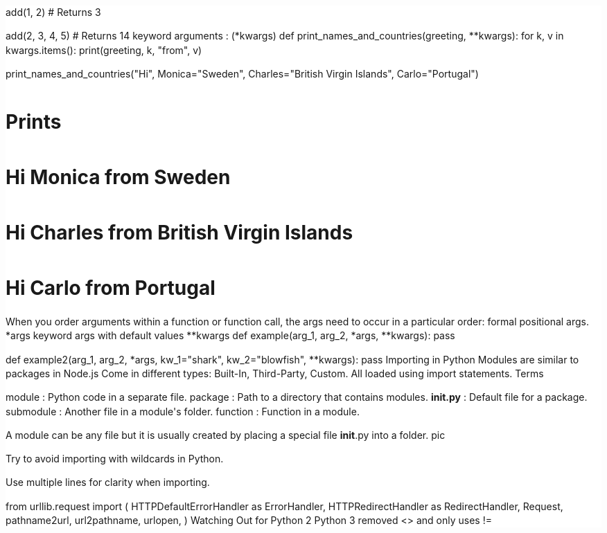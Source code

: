add(1, 2)  # Returns 3

add(2, 3, 4, 5) # Returns 14
keyword arguments : (*kwargs)
def print_names_and_countries(greeting, **kwargs):
    for k, v in kwargs.items():
        print(greeting, k, "from", v)

print_names_and_countries("Hi",
                          Monica="Sweden",
                          Charles="British Virgin Islands",
                          Carlo="Portugal")
# Prints
# Hi Monica from Sweden
# Hi Charles from British Virgin Islands
# Hi Carlo from Portugal
When you order arguments within a function or function call, the args need to occur in a particular order:
formal positional args.
*args
keyword args with default values
**kwargs
def example(arg_1, arg_2, *args, **kwargs):
  pass

def example2(arg_1, arg_2, *args, kw_1="shark", kw_2="blowfish", **kwargs):
  pass
Importing in Python
Modules are similar to packages in Node.js
Come in different types: Built-In, Third-Party, Custom.
All loaded using import statements.
Terms

module : Python code in a separate file.
package : Path to a directory that contains modules.
**init.py** : Default file for a package.
submodule : Another file in a module's folder.
function : Function in a module.

A module can be any file but it is usually created by placing a special file __init__.py into a folder. pic

Try to avoid importing with wildcards in Python.

Use multiple lines for clarity when importing.

from urllib.request import (
  HTTPDefaultErrorHandler as ErrorHandler,
  HTTPRedirectHandler as RedirectHandler,
  Request,
  pathname2url,
  url2pathname,
  urlopen,
)
Watching Out for Python 2
Python 3 removed <> and only uses !=
